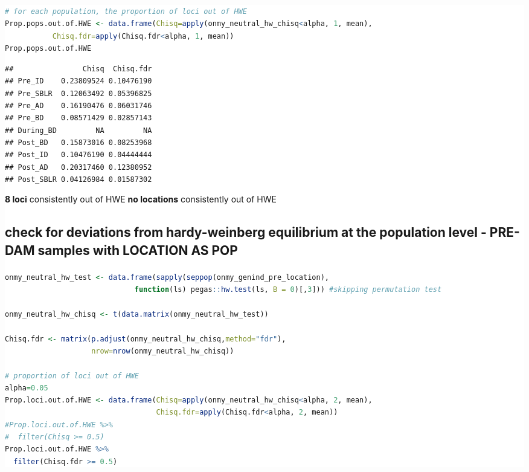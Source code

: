 ``` r
# for each population, the proportion of loci out of HWE
Prop.pops.out.of.HWE <- data.frame(Chisq=apply(onmy_neutral_hw_chisq<alpha, 1, mean), 
           Chisq.fdr=apply(Chisq.fdr<alpha, 1, mean))
Prop.pops.out.of.HWE             
```

    ##                Chisq  Chisq.fdr
    ## Pre_ID    0.23809524 0.10476190
    ## Pre_SBLR  0.12063492 0.05396825
    ## Pre_AD    0.16190476 0.06031746
    ## Pre_BD    0.08571429 0.02857143
    ## During_BD         NA         NA
    ## Post_BD   0.15873016 0.08253968
    ## Post_ID   0.10476190 0.04444444
    ## Post_AD   0.20317460 0.12380952
    ## Post_SBLR 0.04126984 0.01587302

**8 loci** consistently out of HWE **no locations** consistently out of
HWE

## check for deviations from hardy-weinberg equilibrium at the population level - PRE-DAM samples with LOCATION AS POP

``` r
onmy_neutral_hw_test <- data.frame(sapply(seppop(onmy_genind_pre_location), 
                              function(ls) pegas::hw.test(ls, B = 0)[,3])) #skipping permutation test

onmy_neutral_hw_chisq <- t(data.matrix(onmy_neutral_hw_test))

Chisq.fdr <- matrix(p.adjust(onmy_neutral_hw_chisq,method="fdr"), 
                    nrow=nrow(onmy_neutral_hw_chisq))

# proportion of loci out of HWE 
alpha=0.05
Prop.loci.out.of.HWE <- data.frame(Chisq=apply(onmy_neutral_hw_chisq<alpha, 2, mean),
                                   Chisq.fdr=apply(Chisq.fdr<alpha, 2, mean))
#Prop.loci.out.of.HWE %>%
#  filter(Chisq >= 0.5)
Prop.loci.out.of.HWE %>%
  filter(Chisq.fdr >= 0.5)
```
